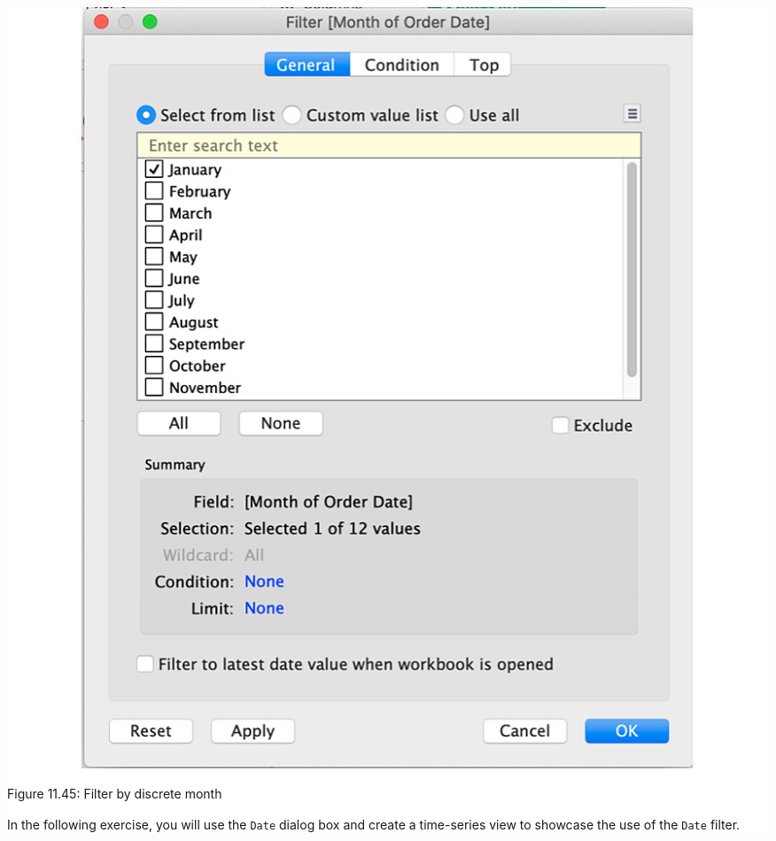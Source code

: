 ![](./images/B16342_11_45.jpg)



Figure 11.45: Filter by discrete month

In the following exercise, you will use the `Date` dialog box
and create a time-series view to showcase the use of the
`Date` filter.
